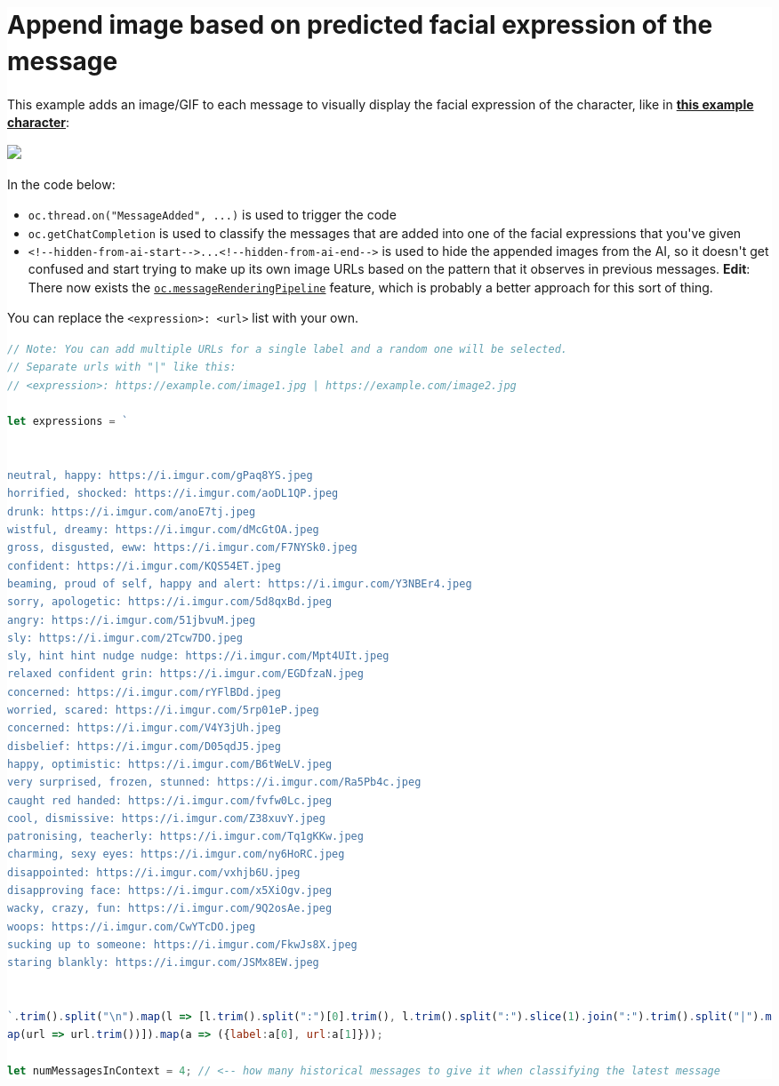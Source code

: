 # Append image based on predicted facial expression of the message

This example adds an image/GIF to each message to visually display the facial expression of the character, like in **[this example character][append facial expression image nick wilde]**:

<img src="https://user-images.githubusercontent.com/1167575/225869887-03c450ec-b10a-4b81-9bbc-90a9eb928232.png" height="400">

In the code below:

* `oc.thread.on("MessageAdded", ...)` is used to trigger the code
* `oc.getChatCompletion` is used to classify the messages that are added into one of the facial expressions that you've given
* `<!--hidden-from-ai-start-->...<!--hidden-from-ai-end-->` is used to hide the appended images from the AI, so it doesn't get confused and start trying to make up its own image URLs based on the pattern that it observes in previous messages. **Edit**: There now exists the [`oc.messageRenderingPipeline`](https://github.com/josephrocca/OpenCharacters/blob/main/docs/custom-code.md) feature, which is probably a better approach for this sort of thing.

You can replace the `<expression>: <url>` list with your own.

```js
// Note: You can add multiple URLs for a single label and a random one will be selected.
// Separate urls with "|" like this:
// <expression>: https://example.com/image1.jpg | https://example.com/image2.jpg

let expressions = `


neutral, happy: https://i.imgur.com/gPaq8YS.jpeg
horrified, shocked: https://i.imgur.com/aoDL1QP.jpeg
drunk: https://i.imgur.com/anoE7tj.jpeg
wistful, dreamy: https://i.imgur.com/dMcGtOA.jpeg
gross, disgusted, eww: https://i.imgur.com/F7NYSk0.jpeg
confident: https://i.imgur.com/KQS54ET.jpeg
beaming, proud of self, happy and alert: https://i.imgur.com/Y3NBEr4.jpeg
sorry, apologetic: https://i.imgur.com/5d8qxBd.jpeg
angry: https://i.imgur.com/51jbvuM.jpeg
sly: https://i.imgur.com/2Tcw7DO.jpeg
sly, hint hint nudge nudge: https://i.imgur.com/Mpt4UIt.jpeg
relaxed confident grin: https://i.imgur.com/EGDfzaN.jpeg
concerned: https://i.imgur.com/rYFlBDd.jpeg
worried, scared: https://i.imgur.com/5rp01eP.jpeg
concerned: https://i.imgur.com/V4Y3jUh.jpeg
disbelief: https://i.imgur.com/D05qdJ5.jpeg
happy, optimistic: https://i.imgur.com/B6tWeLV.jpeg
very surprised, frozen, stunned: https://i.imgur.com/Ra5Pb4c.jpeg
caught red handed: https://i.imgur.com/fvfw0Lc.jpeg
cool, dismissive: https://i.imgur.com/Z38xuvY.jpeg
patronising, teacherly: https://i.imgur.com/Tq1gKKw.jpeg
charming, sexy eyes: https://i.imgur.com/ny6HoRC.jpeg
disappointed: https://i.imgur.com/vxhjb6U.jpeg
disapproving face: https://i.imgur.com/x5XiOgv.jpeg
wacky, crazy, fun: https://i.imgur.com/9Q2osAe.jpeg
woops: https://i.imgur.com/CwYTcDO.jpeg
sucking up to someone: https://i.imgur.com/FkwJs8X.jpeg
staring blankly: https://i.imgur.com/JSMx8EW.jpeg


`.trim().split("\n").map(l => [l.trim().split(":")[0].trim(), l.trim().split(":").slice(1).join(":").trim().split("|").map(url => url.trim())]).map(a => ({label:a[0], url:a[1]}));

let numMessagesInContext = 4; // <-- how many historical messages to give it when classifying the latest message
```

[append facial expression image nick wilde]: https://tinyurl.com/3767xprx